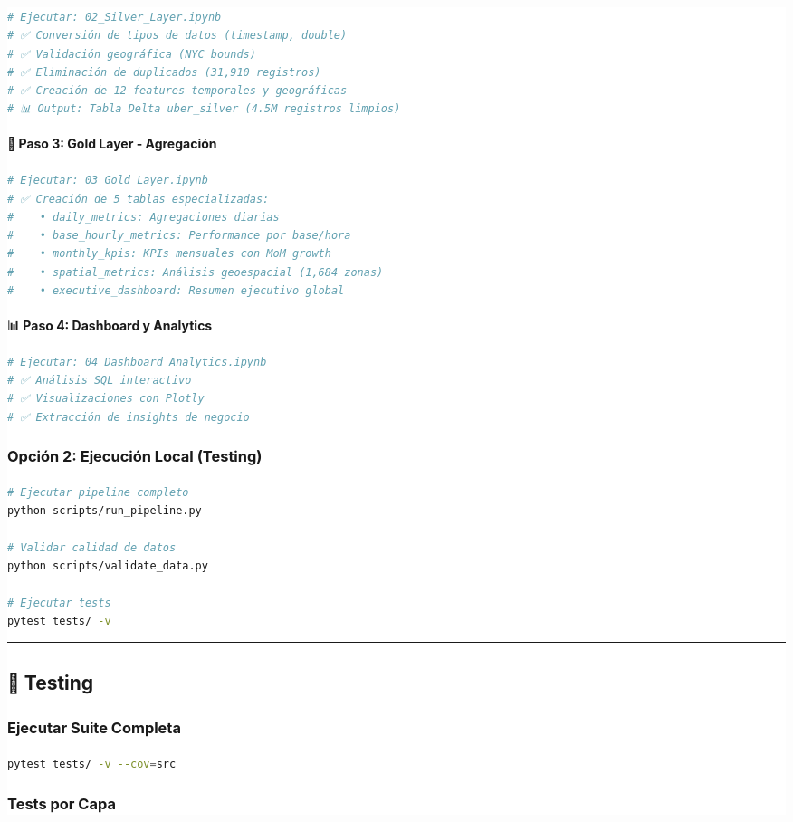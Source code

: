 ```python
# Ejecutar: 02_Silver_Layer.ipynb
# ✅ Conversión de tipos de datos (timestamp, double)
# ✅ Validación geográfica (NYC bounds)
# ✅ Eliminación de duplicados (31,910 registros)
# ✅ Creación de 12 features temporales y geográficas
# 📊 Output: Tabla Delta uber_silver (4.5M registros limpios)
```

#### 🥇 Paso 3: Gold Layer - Agregación

```python
# Ejecutar: 03_Gold_Layer.ipynb
# ✅ Creación de 5 tablas especializadas:
#    • daily_metrics: Agregaciones diarias
#    • base_hourly_metrics: Performance por base/hora
#    • monthly_kpis: KPIs mensuales con MoM growth
#    • spatial_metrics: Análisis geoespacial (1,684 zonas)
#    • executive_dashboard: Resumen ejecutivo global
```

#### 📊 Paso 4: Dashboard y Analytics

```python
# Ejecutar: 04_Dashboard_Analytics.ipynb
# ✅ Análisis SQL interactivo
# ✅ Visualizaciones con Plotly
# ✅ Extracción de insights de negocio
```

### Opción 2: Ejecución Local (Testing)

```bash
# Ejecutar pipeline completo
python scripts/run_pipeline.py

# Validar calidad de datos
python scripts/validate_data.py

# Ejecutar tests
pytest tests/ -v
```

---

## 🧪 Testing

### Ejecutar Suite Completa

```bash
pytest tests/ -v --cov=src
```

### Tests por Capa
